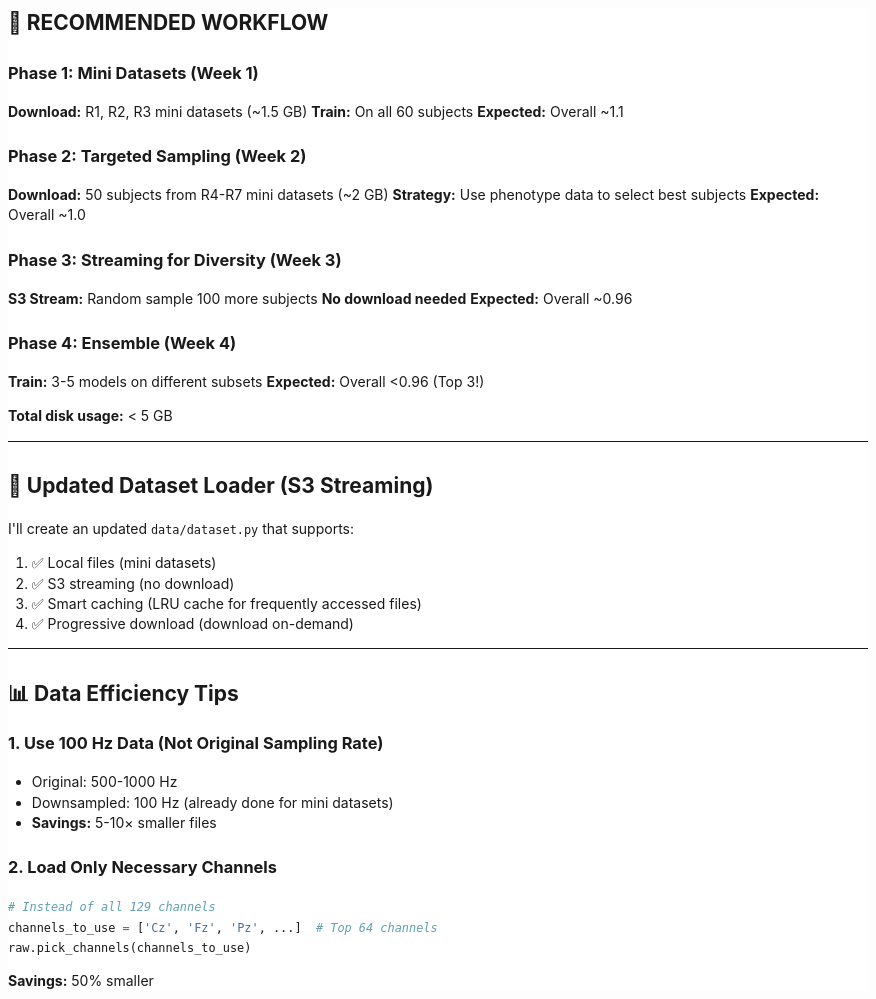 
## 🎯 RECOMMENDED WORKFLOW

### Phase 1: Mini Datasets (Week 1)
**Download:** R1, R2, R3 mini datasets (~1.5 GB)
**Train:** On all 60 subjects
**Expected:** Overall ~1.1

### Phase 2: Targeted Sampling (Week 2)
**Download:** 50 subjects from R4-R7 mini datasets (~2 GB)
**Strategy:** Use phenotype data to select best subjects
**Expected:** Overall ~1.0

### Phase 3: Streaming for Diversity (Week 3)
**S3 Stream:** Random sample 100 more subjects
**No download needed**
**Expected:** Overall ~0.96

### Phase 4: Ensemble (Week 4)
**Train:** 3-5 models on different subsets
**Expected:** Overall <0.96 (Top 3!)

**Total disk usage:** < 5 GB

---

## 💾 Updated Dataset Loader (S3 Streaming)

I'll create an updated `data/dataset.py` that supports:
1. ✅ Local files (mini datasets)
2. ✅ S3 streaming (no download)
3. ✅ Smart caching (LRU cache for frequently accessed files)
4. ✅ Progressive download (download on-demand)

---

## 📊 Data Efficiency Tips

### 1. Use 100 Hz Data (Not Original Sampling Rate)
- Original: 500-1000 Hz
- Downsampled: 100 Hz (already done for mini datasets)
- **Savings:** 5-10× smaller files

### 2. Load Only Necessary Channels
```python
# Instead of all 129 channels
channels_to_use = ['Cz', 'Fz', 'Pz', ...]  # Top 64 channels
raw.pick_channels(channels_to_use)
```
**Savings:** 50% smaller
